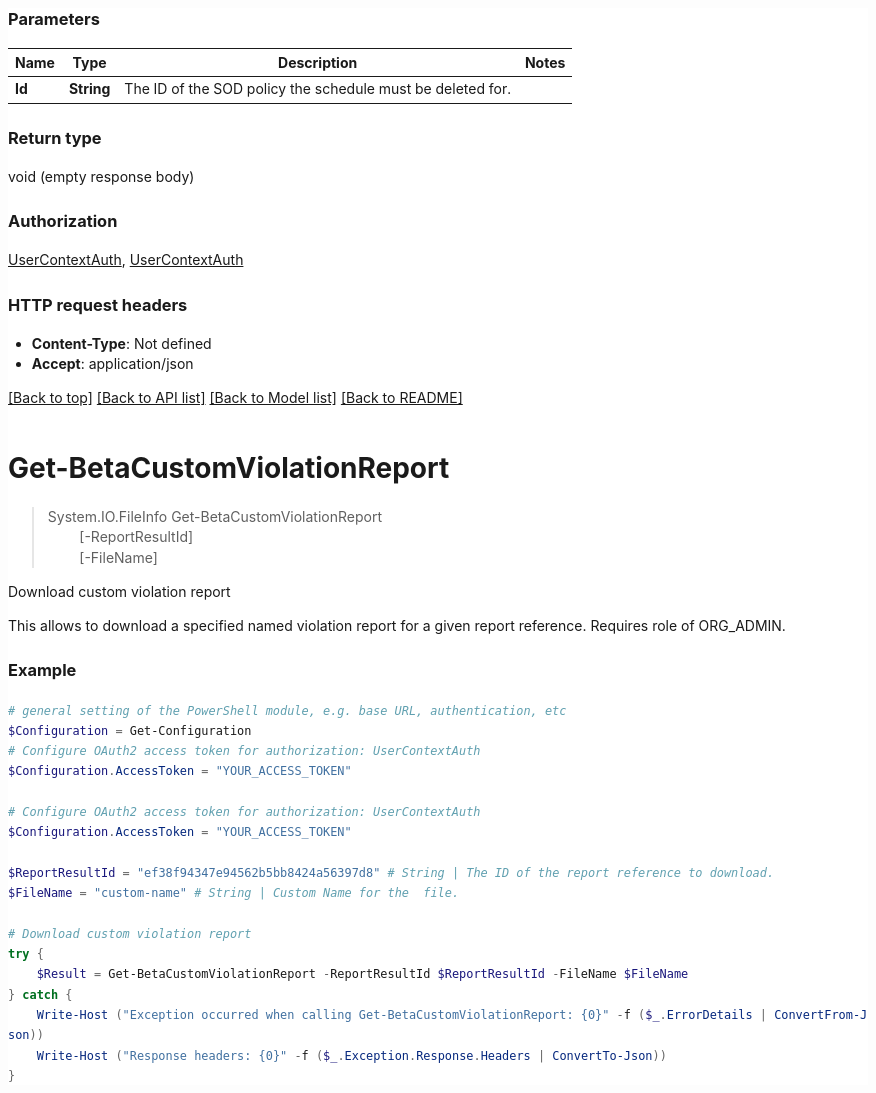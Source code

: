 ### Parameters

Name | Type | Description  | Notes
------------- | ------------- | ------------- | -------------
 **Id** | **String**| The ID of the SOD policy the schedule must be deleted for. | 

### Return type

void (empty response body)

### Authorization

[UserContextAuth](../README.md#UserContextAuth), [UserContextAuth](../README.md#UserContextAuth)

### HTTP request headers

 - **Content-Type**: Not defined
 - **Accept**: application/json

[[Back to top]](#) [[Back to API list]](../README.md#documentation-for-api-endpoints) [[Back to Model list]](../README.md#documentation-for-models) [[Back to README]](../README.md)

<a id="Get-BetaCustomViolationReport"></a>
# **Get-BetaCustomViolationReport**
> System.IO.FileInfo Get-BetaCustomViolationReport<br>
> &nbsp;&nbsp;&nbsp;&nbsp;&nbsp;&nbsp;&nbsp;&nbsp;[-ReportResultId] <String><br>
> &nbsp;&nbsp;&nbsp;&nbsp;&nbsp;&nbsp;&nbsp;&nbsp;[-FileName] <String><br>

Download custom violation report

This allows to download a specified named violation report for a given report reference. Requires role of ORG_ADMIN.

### Example
```powershell
# general setting of the PowerShell module, e.g. base URL, authentication, etc
$Configuration = Get-Configuration
# Configure OAuth2 access token for authorization: UserContextAuth
$Configuration.AccessToken = "YOUR_ACCESS_TOKEN"

# Configure OAuth2 access token for authorization: UserContextAuth
$Configuration.AccessToken = "YOUR_ACCESS_TOKEN"

$ReportResultId = "ef38f94347e94562b5bb8424a56397d8" # String | The ID of the report reference to download.
$FileName = "custom-name" # String | Custom Name for the  file.

# Download custom violation report
try {
    $Result = Get-BetaCustomViolationReport -ReportResultId $ReportResultId -FileName $FileName
} catch {
    Write-Host ("Exception occurred when calling Get-BetaCustomViolationReport: {0}" -f ($_.ErrorDetails | ConvertFrom-Json))
    Write-Host ("Response headers: {0}" -f ($_.Exception.Response.Headers | ConvertTo-Json))
}
```
